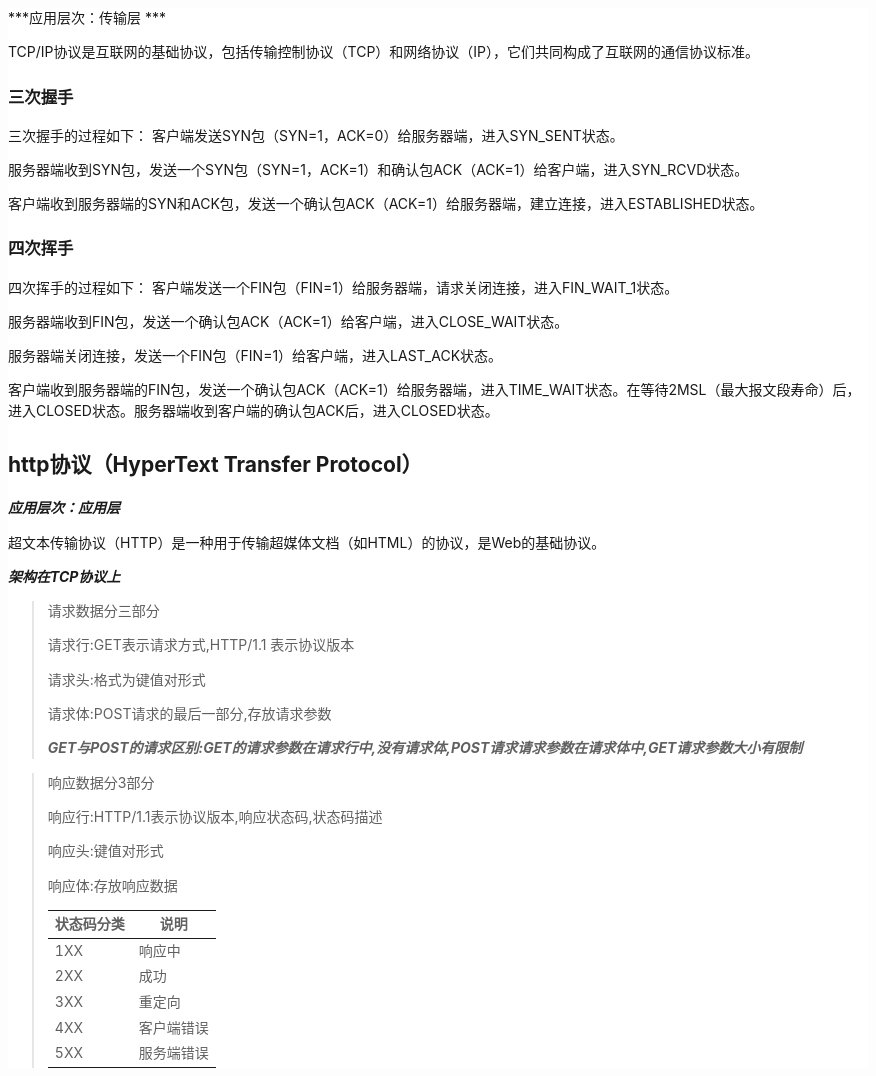 ***应用层次：传输层	***

TCP/IP协议是互联网的基础协议，包括传输控制协议（TCP）和网络协议（IP），它们共同构成了互联网的通信协议标准。

### 三次握手

三次握手的过程如下：
客户端发送SYN包（SYN=1，ACK=0）给服务器端，进入SYN_SENT状态。

服务器端收到SYN包，发送一个SYN包（SYN=1，ACK=1）和确认包ACK（ACK=1）给客户端，进入SYN_RCVD状态。

客户端收到服务器端的SYN和ACK包，发送一个确认包ACK（ACK=1）给服务器端，建立连接，进入ESTABLISHED状态。

### 四次挥手

四次挥手的过程如下：
客户端发送一个FIN包（FIN=1）给服务器端，请求关闭连接，进入FIN_WAIT_1状态。

服务器端收到FIN包，发送一个确认包ACK（ACK=1）给客户端，进入CLOSE_WAIT状态。

服务器端关闭连接，发送一个FIN包（FIN=1）给客户端，进入LAST_ACK状态。

客户端收到服务器端的FIN包，发送一个确认包ACK（ACK=1）给服务器端，进入TIME_WAIT状态。在等待2MSL（最大报文段寿命）后，进入CLOSED状态。服务器端收到客户端的确认包ACK后，进入CLOSED状态。

## http协议（HyperText Transfer Protocol）

***应用层次：应用层***

超文本传输协议（HTTP）是一种用于传输超媒体文档（如HTML）的协议，是Web的基础协议。

***架构在TCP协议上***

> 请求数据分三部分
>
> 请求行:GET表示请求方式,HTTP/1.1 表示协议版本
>
> 请求头:格式为键值对形式
>
> 请求体:POST请求的最后一部分,存放请求参数
>
> ***GET与POST的请求区别:GET的请求参数在请求行中,没有请求体,POST请求请求参数在请求体中,GET请求参数大小有限制***

> 响应数据分3部分
>
> 响应行:HTTP/1.1表示协议版本,响应状态码,状态码描述
>
> 响应头:键值对形式
>
> 响应体:存放响应数据
>
> | 状态码分类 | 说明       |
> | ---------- | ---------- |
> | 1XX        | 响应中     |
> | 2XX        | 成功       |
> | 3XX        | 重定向     |
> | 4XX        | 客户端错误 |
> | 5XX        | 服务端错误 |
>
> 

